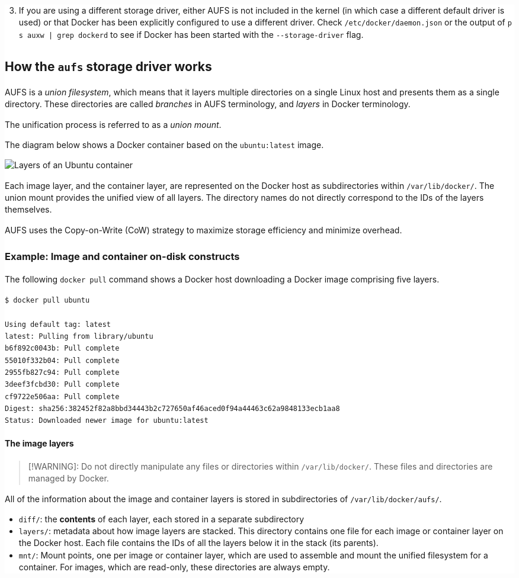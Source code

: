 3.  If you are using a different storage driver, either AUFS is not included in
    the kernel (in which case a different default driver is used) or that
    Docker has been explicitly configured to use a different driver. Check
    `/etc/docker/daemon.json` or the output of `ps auxw | grep dockerd` to see
    if Docker has been started with the `--storage-driver` flag.

## How the `aufs` storage driver works

AUFS is a *union filesystem*, which means that it layers multiple directories on
a single Linux host and presents them as a single directory. These directories
are called _branches_ in AUFS terminology, and _layers_ in Docker terminology.

The unification process is referred to as a _union mount_.

The diagram below shows a Docker container based on the `ubuntu:latest` image.

![Layers of an Ubuntu container](images/aufs_layers.webp) 

Each image layer, and the container layer, are represented on the Docker host as
subdirectories within `/var/lib/docker/`. The union mount provides the unified
view of all layers. The directory names do not directly correspond to the IDs
of the layers themselves.

AUFS uses the Copy-on-Write (CoW) strategy to maximize storage efficiency and
minimize overhead.

### Example: Image and container on-disk constructs

The following `docker pull` command shows a Docker host downloading a Docker
image comprising five layers.

```console
$ docker pull ubuntu

Using default tag: latest
latest: Pulling from library/ubuntu
b6f892c0043b: Pull complete
55010f332b04: Pull complete
2955fb827c94: Pull complete
3deef3fcbd30: Pull complete
cf9722e506aa: Pull complete
Digest: sha256:382452f82a8bbd34443b2c727650af46aced0f94a44463c62a9848133ecb1aa8
Status: Downloaded newer image for ubuntu:latest
```

#### The image layers

> [!WARNING]: Do not directly manipulate any files or directories within
> `/var/lib/docker/`. These files and directories are managed by Docker.

All of the information about the image and container layers is stored in
subdirectories of `/var/lib/docker/aufs/`.

- `diff/`: the **contents** of each layer, each stored in a separate
  subdirectory
- `layers/`: metadata about how image layers are stacked. This directory
  contains one file for each image or container layer on the Docker host. Each
  file contains the IDs of all the layers below it in the stack (its parents).
- `mnt/`: Mount points, one per image or container layer, which are used to
  assemble and mount the unified filesystem for a container. For images, which
  are read-only, these directories are always empty.
